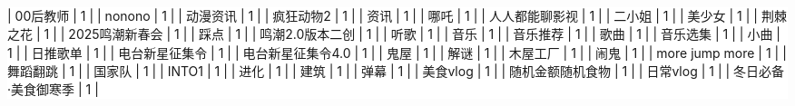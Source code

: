 | 00后教师 | 1 |
| nonono | 1 |
| 动漫资讯 | 1 |
| 疯狂动物2 | 1 |
| 资讯 | 1 |
| 哪吒 | 1 |
| 人人都能聊影视 | 1 |
| 二小姐 | 1 |
| 美少女 | 1 |
| 荆棘之花 | 1 |
| 2025鸣潮新春会 | 1 |
| 踩点 | 1 |
| 鸣潮2.0版本二创 | 1 |
| 听歌 | 1 |
| 音乐 | 1 |
| 音乐推荐 | 1 |
| 歌曲 | 1 |
| 音乐选集 | 1 |
| 小曲 | 1 |
| 日推歌单 | 1 |
| 电台新星征集令 | 1 |
| 电台新星征集令4.0 | 1 |
| 鬼屋 | 1 |
| 解谜 | 1 |
| 木屋工厂 | 1 |
| 闹鬼 | 1 |
| more jump more | 1 |
| 舞蹈翻跳 | 1 |
| 国家队 | 1 |
| INTO1 | 1 |
| 进化 | 1 |
| 建筑 | 1 |
| 弹幕 | 1 |
| 美食vlog | 1 |
| 随机金额随机食物 | 1 |
| 日常vlog | 1 |
| 冬日必备·美食御寒季 | 1 |